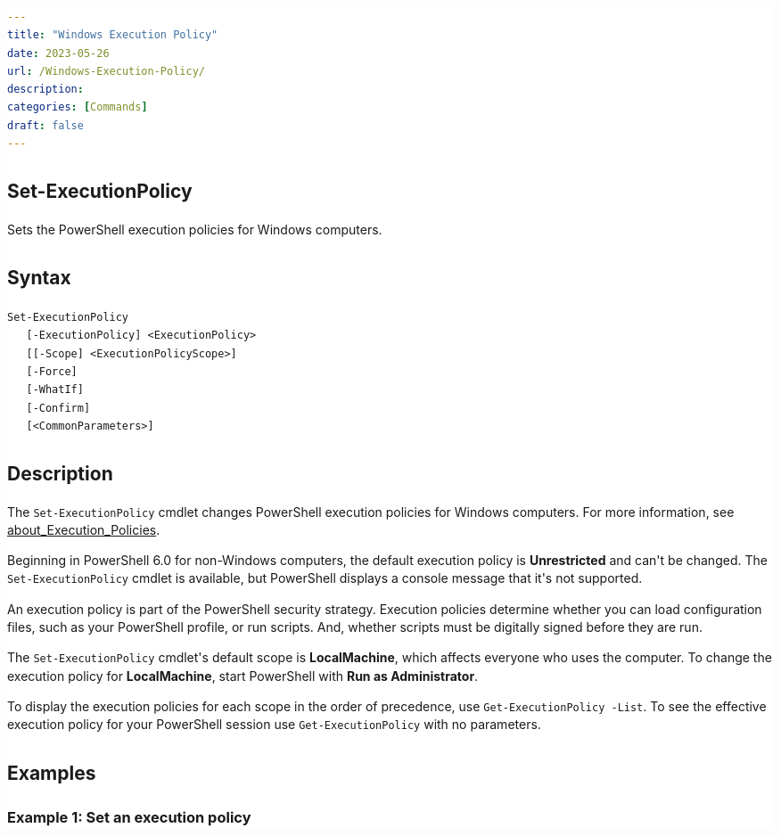 ```yaml
---
title: "Windows Execution Policy"
date: 2023-05-26
url: /Windows-Execution-Policy/
description:
categories: [Commands]
draft: false
---
```

## Set-ExecutionPolicy

Sets the PowerShell execution policies for Windows computers.


## Syntax

```
Set-ExecutionPolicy
   [-ExecutionPolicy] <ExecutionPolicy>
   [[-Scope] <ExecutionPolicyScope>]
   [-Force]
   [-WhatIf]
   [-Confirm]
   [<CommonParameters>]
```

## Description

The `Set-ExecutionPolicy` cmdlet changes PowerShell execution policies for Windows computers. For more information, see [about\_Execution\_Policies](https://learn.microsoft.com/en-us/powershell/module/microsoft.powershell.core/about/about_execution_policies?view=powershell-7.3).

Beginning in PowerShell 6.0 for non-Windows computers, the default execution policy is **Unrestricted** and can't be changed. The `Set-ExecutionPolicy` cmdlet is available, but PowerShell displays a console message that it's not supported.

An execution policy is part of the PowerShell security strategy. Execution policies determine whether you can load configuration files, such as your PowerShell profile, or run scripts. And, whether scripts must be digitally signed before they are run.

The `Set-ExecutionPolicy` cmdlet's default scope is **LocalMachine**, which affects everyone who uses the computer. To change the execution policy for **LocalMachine**, start PowerShell with **Run as Administrator**.

To display the execution policies for each scope in the order of precedence, use `Get-ExecutionPolicy -List`. To see the effective execution policy for your PowerShell session use `Get-ExecutionPolicy` with no parameters.

## Examples

### Example 1: Set an execution policy
